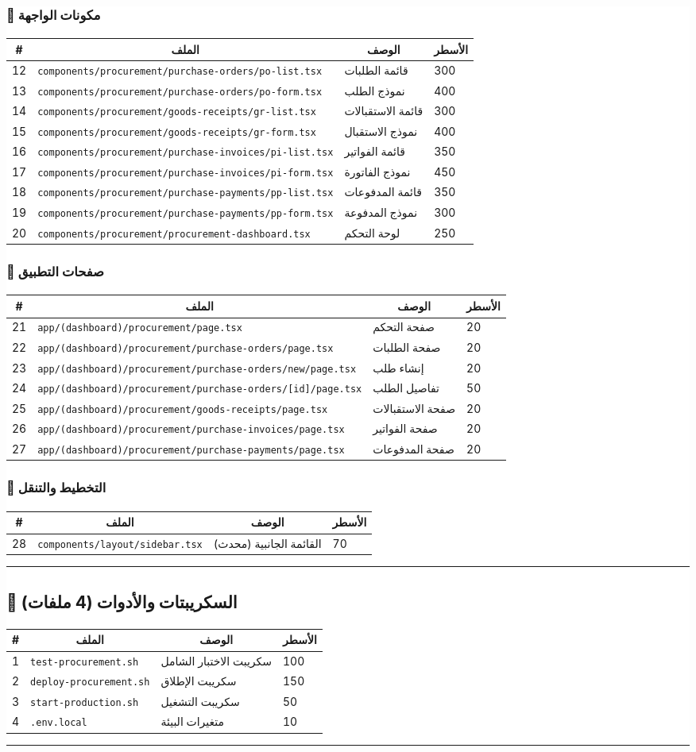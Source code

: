 ### 🎨 مكونات الواجهة
| # | الملف | الوصف | الأسطر |
|---|-------|--------|--------|
| 12 | `components/procurement/purchase-orders/po-list.tsx` | قائمة الطلبات | 300 |
| 13 | `components/procurement/purchase-orders/po-form.tsx` | نموذج الطلب | 400 |
| 14 | `components/procurement/goods-receipts/gr-list.tsx` | قائمة الاستقبالات | 300 |
| 15 | `components/procurement/goods-receipts/gr-form.tsx` | نموذج الاستقبال | 400 |
| 16 | `components/procurement/purchase-invoices/pi-list.tsx` | قائمة الفواتير | 350 |
| 17 | `components/procurement/purchase-invoices/pi-form.tsx` | نموذج الفاتورة | 450 |
| 18 | `components/procurement/purchase-payments/pp-list.tsx` | قائمة المدفوعات | 350 |
| 19 | `components/procurement/purchase-payments/pp-form.tsx` | نموذج المدفوعة | 300 |
| 20 | `components/procurement/procurement-dashboard.tsx` | لوحة التحكم | 250 |

### 📄 صفحات التطبيق
| # | الملف | الوصف | الأسطر |
|---|-------|--------|--------|
| 21 | `app/(dashboard)/procurement/page.tsx` | صفحة التحكم | 20 |
| 22 | `app/(dashboard)/procurement/purchase-orders/page.tsx` | صفحة الطلبات | 20 |
| 23 | `app/(dashboard)/procurement/purchase-orders/new/page.tsx` | إنشاء طلب | 20 |
| 24 | `app/(dashboard)/procurement/purchase-orders/[id]/page.tsx` | تفاصيل الطلب | 50 |
| 25 | `app/(dashboard)/procurement/goods-receipts/page.tsx` | صفحة الاستقبالات | 20 |
| 26 | `app/(dashboard)/procurement/purchase-invoices/page.tsx` | صفحة الفواتير | 20 |
| 27 | `app/(dashboard)/procurement/purchase-payments/page.tsx` | صفحة المدفوعات | 20 |

### 🧭 التخطيط والتنقل
| # | الملف | الوصف | الأسطر |
|---|-------|--------|--------|
| 28 | `components/layout/sidebar.tsx` | القائمة الجانبية (محدث) | 70 |

---

## 🧪 السكريبتات والأدوات (4 ملفات)

| # | الملف | الوصف | الأسطر |
|---|-------|--------|--------|
| 1 | `test-procurement.sh` | سكريبت الاختبار الشامل | 100 |
| 2 | `deploy-procurement.sh` | سكريبت الإطلاق | 150 |
| 3 | `start-production.sh` | سكريبت التشغيل | 50 |
| 4 | `.env.local` | متغيرات البيئة | 10 |

---